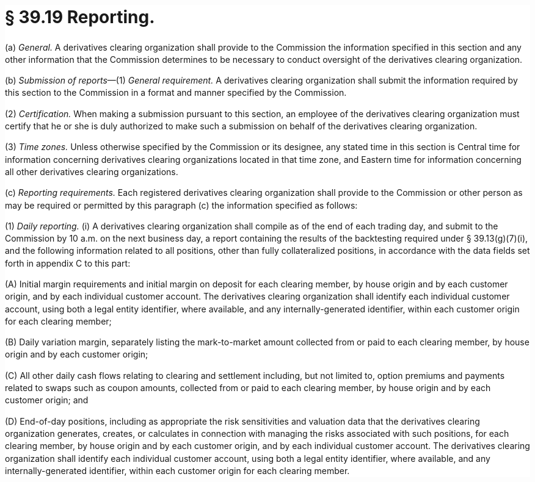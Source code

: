 # § 39.19   Reporting.

(a) *General.* A derivatives clearing organization shall provide to the Commission the information specified in this section and any other information that the Commission determines to be necessary to conduct oversight of the derivatives clearing organization.


(b) *Submission of reports*—(1) *General requirement.* A derivatives clearing organization shall submit the information required by this section to the Commission in a format and manner specified by the Commission.


(2) *Certification.* When making a submission pursuant to this section, an employee of the derivatives clearing organization must certify that he or she is duly authorized to make such a submission on behalf of the derivatives clearing organization.


(3) *Time zones.* Unless otherwise specified by the Commission or its designee, any stated time in this section is Central time for information concerning derivatives clearing organizations located in that time zone, and Eastern time for information concerning all other derivatives clearing organizations.




(c) *Reporting requirements.* Each registered derivatives clearing organization shall provide to the Commission or other person as may be required or permitted by this paragraph (c) the information specified as follows:


(1) *Daily reporting.* (i) A derivatives clearing organization shall compile as of the end of each trading day, and submit to the Commission by 10 a.m. on the next business day, a report containing the results of the backtesting required under § 39.13(g)(7)(i), and the following information related to all positions, other than fully collateralized positions, in accordance with the data fields set forth in appendix C to this part:


(A) Initial margin requirements and initial margin on deposit for each clearing member, by house origin and by each customer origin, and by each individual customer account. The derivatives clearing organization shall identify each individual customer account, using both a legal entity identifier, where available, and any internally-generated identifier, within each customer origin for each clearing member;


(B) Daily variation margin, separately listing the mark-to-market amount collected from or paid to each clearing member, by house origin and by each customer origin;


(C) All other daily cash flows relating to clearing and settlement including, but not limited to, option premiums and payments related to swaps such as coupon amounts, collected from or paid to each clearing member, by house origin and by each customer origin; and


(D) End-of-day positions, including as appropriate the risk sensitivities and valuation data that the derivatives clearing organization generates, creates, or calculates in connection with managing the risks associated with such positions, for each clearing member, by house origin and by each customer origin, and by each individual customer account. The derivatives clearing organization shall identify each individual customer account, using both a legal entity identifier, where available, and any internally-generated identifier, within each customer origin for each clearing member.
